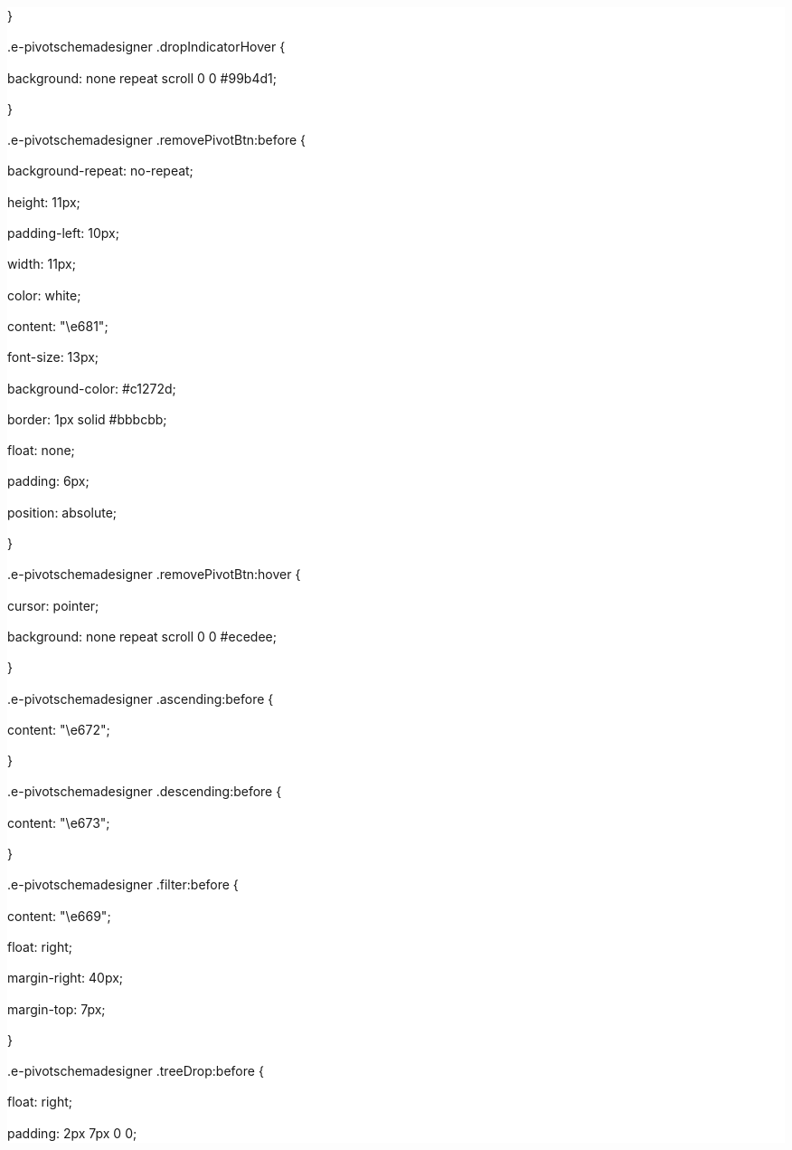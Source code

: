 }

.e-pivotschemadesigner .dropIndicatorHover 
{

  background: none repeat scroll 0 0 #99b4d1;

}

.e-pivotschemadesigner .removePivotBtn:before 
{

  background-repeat: no-repeat;

  height: 11px;

  padding-left: 10px;

  width: 11px;

  color: white;

  content: "\e681";

  font-size: 13px;

  background-color: #c1272d;

  border: 1px solid #bbbcbb;

  float: none;

  padding: 6px;

  position: absolute;

}

.e-pivotschemadesigner .removePivotBtn:hover 
{

  cursor: pointer;

  background: none repeat scroll 0 0 #ecedee;

}

.e-pivotschemadesigner .ascending:before 
{

  content: "\e672";

}

.e-pivotschemadesigner .descending:before 
{

  content: "\e673";

}

.e-pivotschemadesigner .filter:before 
{

  content: "\e669";

  float: right;

  margin-right: 40px;

  margin-top: 7px;

}

.e-pivotschemadesigner .treeDrop:before 
{

  float: right;

  padding: 2px 7px 0 0;